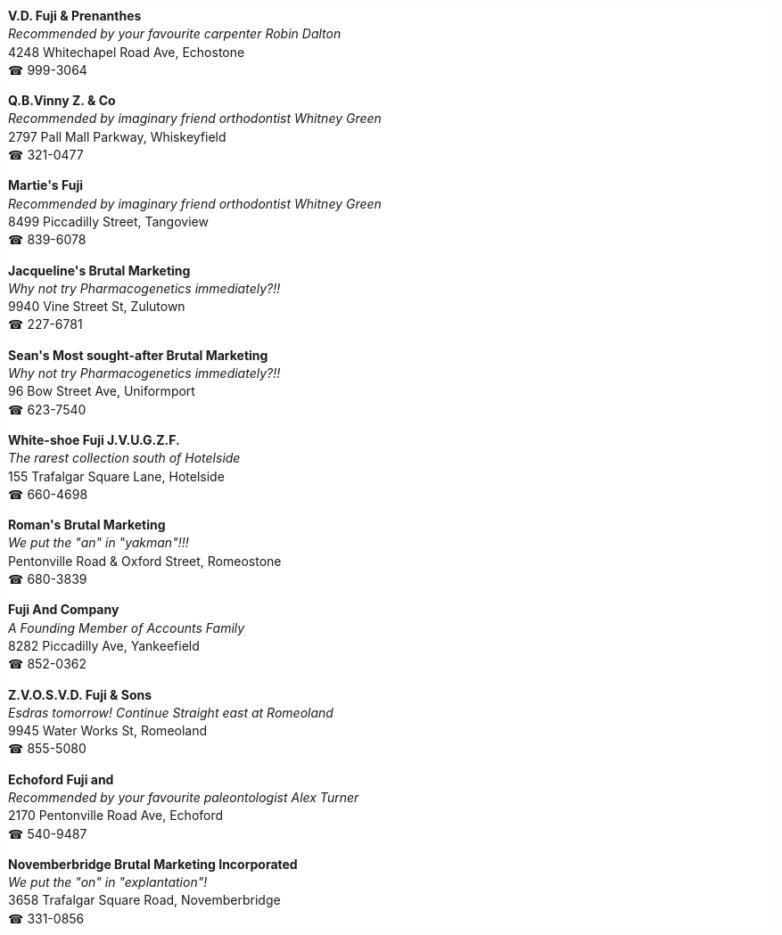 **V.D. Fuji & Prenanthes**  
_Recommended by your favourite carpenter Robin Dalton_  
4248 Whitechapel Road Ave, Echostone  
☎ 999-3064

**Q.B.Vinny Z. & Co**  
_Recommended by imaginary friend orthodontist Whitney Green_  
2797 Pall Mall Parkway, Whiskeyfield  
☎ 321-0477

**Martie's Fuji**  
_Recommended by imaginary friend orthodontist Whitney Green_  
8499 Piccadilly Street, Tangoview  
☎ 839-6078

**Jacqueline's Brutal Marketing**  
_Why not try Pharmacogenetics immediately?!!_  
9940 Vine Street St, Zulutown  
☎ 227-6781

**Sean's Most sought-after Brutal Marketing**  
_Why not try Pharmacogenetics immediately?!!_  
96 Bow Street Ave, Uniformport  
☎ 623-7540

**White-shoe Fuji J.V.U.G.Z.F.**  
_The rarest collection south of Hotelside_  
155 Trafalgar Square Lane, Hotelside  
☎ 660-4698

**Roman's Brutal Marketing**  
_We put the "an" in "yakman"!!!_  
Pentonville Road & Oxford Street, Romeostone  
☎ 680-3839

**Fuji And Company**  
_A Founding Member of Accounts Family_  
8282 Piccadilly Ave, Yankeefield  
☎ 852-0362

**Z.V.O.S.V.D. Fuji & Sons**  
_Esdras tomorrow! 
Continue Straight east at Romeoland_  
9945 Water Works St, Romeoland  
☎ 855-5080

**Echoford Fuji and**  
_Recommended by your favourite paleontologist Alex Turner_  
2170 Pentonville Road Ave, Echoford  
☎ 540-9487

**Novemberbridge Brutal Marketing Incorporated**  
_We put the "on" in "explantation"!_  
3658 Trafalgar Square Road, Novemberbridge  
☎ 331-0856
